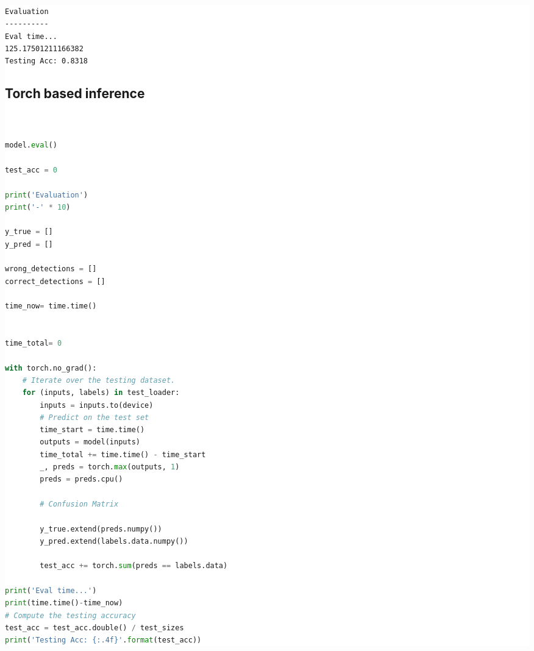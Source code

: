     Evaluation
    ----------
    Eval time...
    125.17501211166382
    Testing Acc: 0.8318



```python

```


```python

```

## Torch based inference


```python


model.eval()

test_acc = 0

print('Evaluation')
print('-' * 10)

y_true = []
y_pred = []

wrong_detections = []
correct_detections = []

time_now= time.time()


time_total= 0

with torch.no_grad():
    # Iterate over the testing dataset.
    for (inputs, labels) in test_loader:
        inputs = inputs.to(device)
        # Predict on the test set
        time_start = time.time()
        outputs = model(inputs)
        time_total += time.time() - time_start
        _, preds = torch.max(outputs, 1)
        preds = preds.cpu()
        
        # Confusion Matrix
        
        y_true.extend(preds.numpy())
        y_pred.extend(labels.data.numpy())
        
        test_acc += torch.sum(preds == labels.data)

print('Eval time...')
print(time.time()-time_now)
# Compute the testing accuracy
test_acc = test_acc.double() / test_sizes
print('Testing Acc: {:.4f}'.format(test_acc))
```
